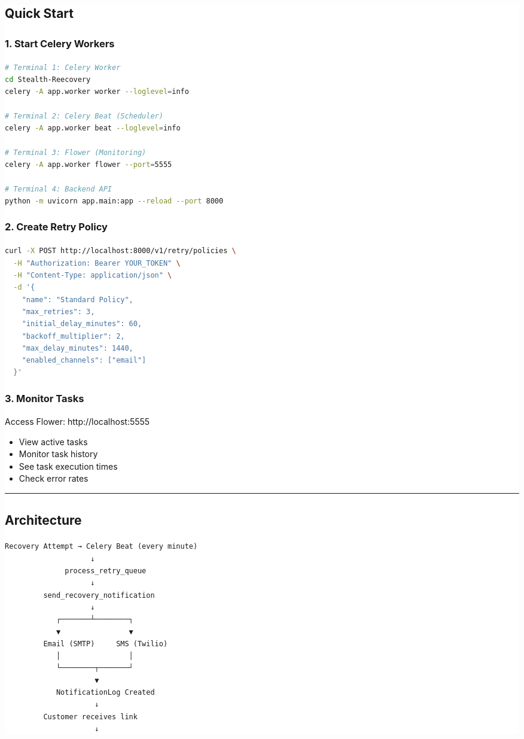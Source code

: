 ## Quick Start

### 1. Start Celery Workers

```bash
# Terminal 1: Celery Worker
cd Stealth-Reecovery
celery -A app.worker worker --loglevel=info

# Terminal 2: Celery Beat (Scheduler)
celery -A app.worker beat --loglevel=info

# Terminal 3: Flower (Monitoring)
celery -A app.worker flower --port=5555

# Terminal 4: Backend API
python -m uvicorn app.main:app --reload --port 8000
```

### 2. Create Retry Policy

```bash
curl -X POST http://localhost:8000/v1/retry/policies \
  -H "Authorization: Bearer YOUR_TOKEN" \
  -H "Content-Type: application/json" \
  -d '{
    "name": "Standard Policy",
    "max_retries": 3,
    "initial_delay_minutes": 60,
    "backoff_multiplier": 2,
    "max_delay_minutes": 1440,
    "enabled_channels": ["email"]
  }'
```

### 3. Monitor Tasks

Access Flower: http://localhost:5555

- View active tasks
- Monitor task history
- See task execution times
- Check error rates

---

## Architecture

```
Recovery Attempt → Celery Beat (every minute)
                    ↓
              process_retry_queue
                    ↓
         send_recovery_notification
                    ↓
            ┌───────┴────────┐
            ▼                ▼
         Email (SMTP)     SMS (Twilio)
            │                │
            └────────┬───────┘
                     ▼
            NotificationLog Created
                     ↓
         Customer receives link
                     ↓
```